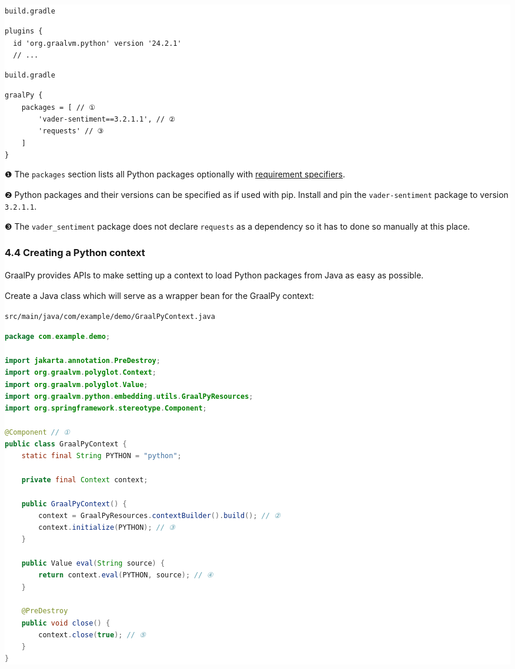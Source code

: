 `build.gradle`
```
plugins {
  id 'org.graalvm.python' version '24.2.1'
  // ...
```

`build.gradle`
```
graalPy {
    packages = [ // ①
        'vader-sentiment==3.2.1.1', // ②
        'requests' // ③
    ]
}
```

❶ The `packages` section lists all Python packages optionally with [requirement specifiers](https://pip.pypa.io/en/stable/reference/requirement-specifiers/).

❷ Python packages and their versions can be specified as if used with pip.
Install and pin the `vader-sentiment` package to version `3.2.1.1`.

❸ The `vader_sentiment` package does not declare `requests` as a dependency so it has to done so manually at this place.

### 4.4 Creating a Python context

GraalPy provides APIs to make setting up a context to load Python packages from Java as easy as possible.

Create a Java class which will serve as a wrapper bean for the GraalPy context:

`src/main/java/com/example/demo/GraalPyContext.java`
```java
package com.example.demo;

import jakarta.annotation.PreDestroy;
import org.graalvm.polyglot.Context;
import org.graalvm.polyglot.Value;
import org.graalvm.python.embedding.utils.GraalPyResources;
import org.springframework.stereotype.Component;

@Component // ①
public class GraalPyContext {
    static final String PYTHON = "python";

    private final Context context;

    public GraalPyContext() {
        context = GraalPyResources.contextBuilder().build(); // ②
        context.initialize(PYTHON); // ③
    }

    public Value eval(String source) {
        return context.eval(PYTHON, source); // ④
    }

    @PreDestroy
    public void close() {
        context.close(true); // ⑤
    }
}
```
